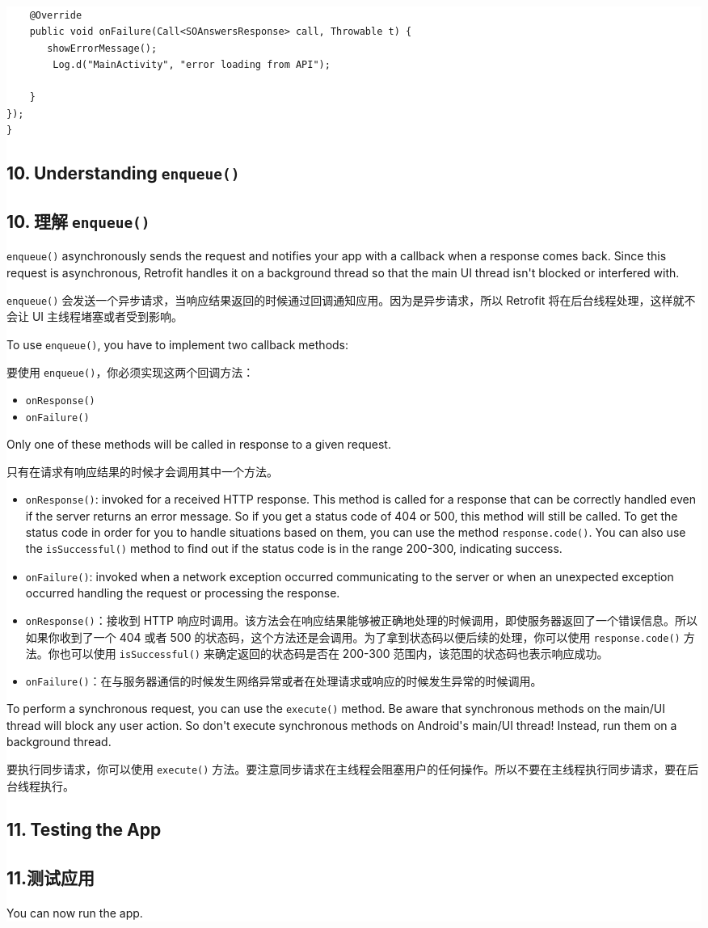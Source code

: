         @Override
        public void onFailure(Call<SOAnswersResponse> call, Throwable t) {
           showErrorMessage();
            Log.d("MainActivity", "error loading from API");

        }
    });
    }

## 10. Understanding `enqueue()`

## 10. 理解 `enqueue()`

`enqueue()` asynchronously sends the request and notifies your app with a callback when a response comes back. Since this request is asynchronous, Retrofit handles it on a background thread so that the main UI thread isn't blocked or interfered with.

`enqueue()` 会发送一个异步请求，当响应结果返回的时候通过回调通知应用。因为是异步请求，所以 Retrofit 将在后台线程处理，这样就不会让 UI 主线程堵塞或者受到影响。

To use `enqueue()`, you have to implement two callback methods:

要使用 `enqueue()`，你必须实现这两个回调方法：

- `onResponse()`
- `onFailure()`

Only one of these methods will be called in response to a given request.

只有在请求有响应结果的时候才会调用其中一个方法。

- `onResponse()`: invoked for a received HTTP response. This method is called for a response that can be correctly handled even if the server returns an error message. So if you get a status code of 404 or 500, this method will still be called. To get the status code in order for you to handle situations based on them, you can use the method `response.code()`. You can also use the `isSuccessful()` method to find out if the status code is in the range 200-300, indicating success.
- `onFailure()`: invoked when a network exception occurred communicating to the server or when an unexpected exception occurred handling the request or processing the response.

- `onResponse()`：接收到 HTTP 响应时调用。该方法会在响应结果能够被正确地处理的时候调用，即使服务器返回了一个错误信息。所以如果你收到了一个 404 或者 500 的状态码，这个方法还是会调用。为了拿到状态码以便后续的处理，你可以使用 `response.code()` 方法。你也可以使用 `isSuccessful()` 来确定返回的状态码是否在 200-300 范围内，该范围的状态码也表示响应成功。
- `onFailure()`：在与服务器通信的时候发生网络异常或者在处理请求或响应的时候发生异常的时候调用。

To perform a synchronous request, you can use the `execute()` method. Be aware that synchronous methods on the main/UI thread will block any user action. So don't execute synchronous methods on Android's main/UI thread! Instead, run them on a background thread.

要执行同步请求，你可以使用 `execute()` 方法。要注意同步请求在主线程会阻塞用户的任何操作。所以不要在主线程执行同步请求，要在后台线程执行。

## 11. Testing the App

## 11.测试应用

You can now run the app.
